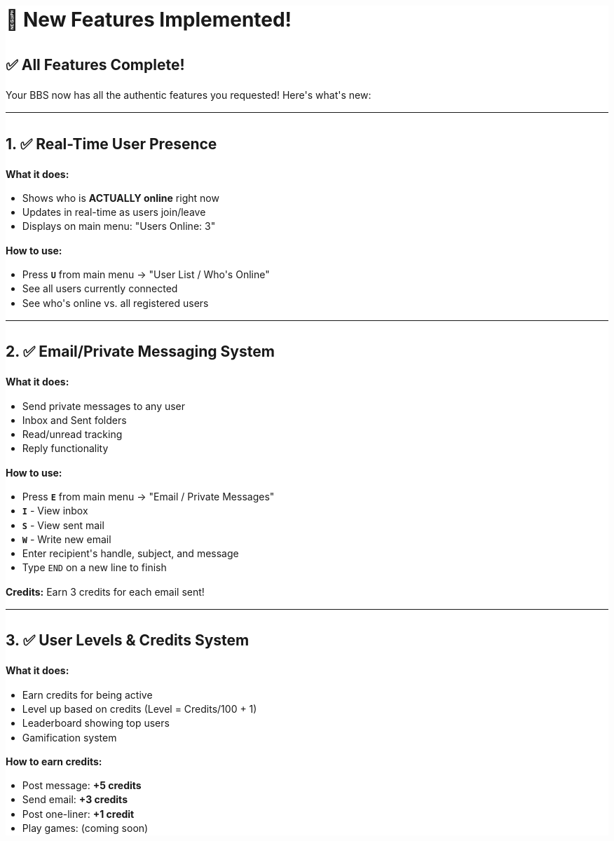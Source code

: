 # 🎉 New Features Implemented!

## ✅ All Features Complete!

Your BBS now has all the authentic features you requested! Here's what's new:

---

## 1. ✅ Real-Time User Presence

**What it does:**
- Shows who is **ACTUALLY online** right now
- Updates in real-time as users join/leave
- Displays on main menu: "Users Online: 3"

**How to use:**
- Press **`U`** from main menu → "User List / Who's Online"
- See all users currently connected
- See who's online vs. all registered users

---

## 2. ✅ Email/Private Messaging System

**What it does:**
- Send private messages to any user
- Inbox and Sent folders
- Read/unread tracking
- Reply functionality

**How to use:**
- Press **`E`** from main menu → "Email / Private Messages"
- **`I`** - View inbox
- **`S`** - View sent mail
- **`W`** - Write new email
- Enter recipient's handle, subject, and message
- Type `END` on a new line to finish

**Credits:** Earn 3 credits for each email sent!

---

## 3. ✅ User Levels & Credits System

**What it does:**
- Earn credits for being active
- Level up based on credits (Level = Credits/100 + 1)
- Leaderboard showing top users
- Gamification system

**How to earn credits:**
- Post message: **+5 credits**
- Send email: **+3 credits**
- Post one-liner: **+1 credit**
- Play games: (coming soon)
